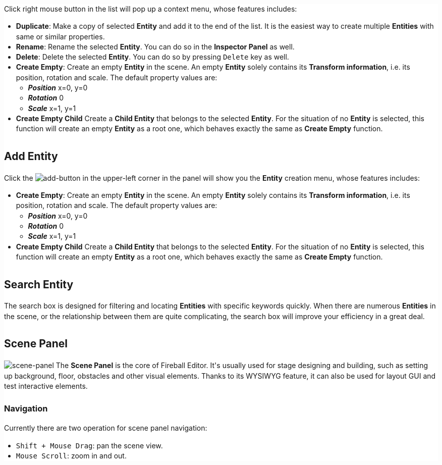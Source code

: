 Click right mouse button in the list will pop up a context menu, whose features includes:
* **Duplicate**: Make a copy of selected **Entity** and add it to the end of the list. It is the easiest way to create multiple **Entities** with same or similar properties.
* **Rename**: Rename the selected **Entity**. You can do so in the **Inspector Panel** as well.
* **Delete**: Delete the selected **Entity**. You can do so by pressing <kbd>Delete</kbd> key as well.
* **Create Empty**: Create an empty **Entity** in the scene.
An empty **Entity** solely contains its **Transform information**, i.e. its position, rotation and scale. The default property values are:
  - ***Position*** x=0, y=0
  - ***Rotation*** 0
  - ***Scale*** x=1, y=1
* **Create Empty Child**
Create a **Child Entity** that belongs to the selected **Entity**.
For the situation of no **Entity** is selected, this function will create an empty **Entity** as a root one, which behaves exactly the same as **Create Empty** function.

## Add **Entity**
Click the ![add-button](/manual/start/editor-overview/add-button.png) in the upper-left corner in the panel will show you the **Entity** creation menu, whose features includes:
* **Create Empty**: Create an empty **Entity** in the scene.
An empty **Entity** solely contains its **Transform information**, i.e. its position, rotation and scale. The default property values are:
  - ***Position*** x=0, y=0
  - ***Rotation*** 0
  - ***Scale*** x=1, y=1
* **Create Empty Child**
Create a **Child Entity** that belongs to the selected **Entity**.
For the situation of no **Entity** is selected, this function will create an empty **Entity** as a root one, which behaves exactly the same as **Create Empty** function.

## Search **Entity**
The search box is designed for filtering and locating **Entities** with specific keywords quickly. When there are numerous **Entities** in the scene, or the relationship between them are quite complicating, the search box will improve your efficiency in a great deal.


## Scene Panel
![scene-panel](https://cloud.githubusercontent.com/assets/344547/9374374/c5ee4920-4727-11e5-803d-78de5f3d4fa1.png)
The **Scene Panel** is the core of Fireball Editor. It's usually used for stage designing and building, such as setting up background, floor, obstacles and other visual elements. Thanks to its WYSIWYG feature, it can also be used for layout GUI and test interactive elements.

### Navigation

Currently there are two operation for scene panel navigation:

- <kbd>Shift + Mouse Drag</kbd>: pan the scene view.
- <kbd>Mouse Scroll</kbd>: zoom in and out.
